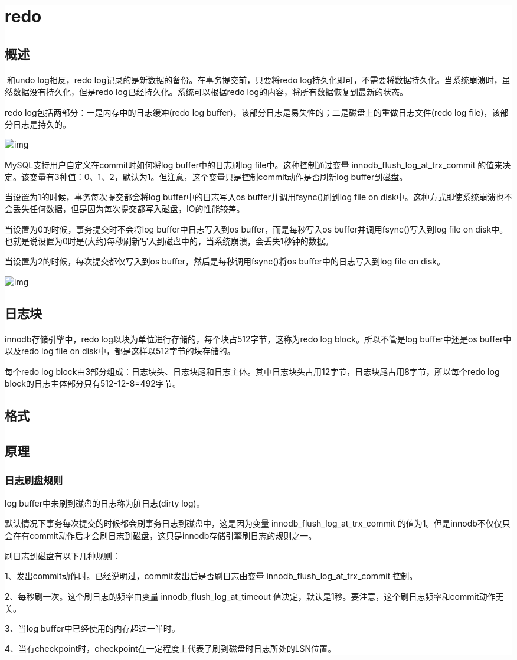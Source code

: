 # redo

## **概述**

​	和undo log相反，redo log记录的是新数据的备份。在事务提交前，只要将redo log持久化即可，不需要将数据持久化。当系统崩溃时，虽然数据没有持久化，但是redo log已经持久化。系统可以根据redo log的内容，将所有数据恢复到最新的状态。

redo log包括两部分：一是内存中的日志缓冲(redo log buffer)，该部分日志是易失性的；二是磁盘上的重做日志文件(redo log file)，该部分日志是持久的。

![img](file:///C:\Users\大力\AppData\Local\Temp\ksohtml\wps115F.tmp.jpg) 

MySQL支持用户自定义在commit时如何将log buffer中的日志刷log file中。这种控制通过变量 innodb_flush_log_at_trx_commit 的值来决定。该变量有3种值：0、1、2，默认为1。但注意，这个变量只是控制commit动作是否刷新log buffer到磁盘。

当设置为1的时候，事务每次提交都会将log buffer中的日志写入os buffer并调用fsync()刷到log file on disk中。这种方式即使系统崩溃也不会丢失任何数据，但是因为每次提交都写入磁盘，IO的性能较差。

当设置为0的时候，事务提交时不会将log buffer中日志写入到os buffer，而是每秒写入os buffer并调用fsync()写入到log file on disk中。也就是说设置为0时是(大约)每秒刷新写入到磁盘中的，当系统崩溃，会丢失1秒钟的数据。

当设置为2的时候，每次提交都仅写入到os buffer，然后是每秒调用fsync()将os buffer中的日志写入到log file on disk。

![img](file:///C:\Users\大力\AppData\Local\Temp\ksohtml\wps1160.tmp.jpg) 

## **日志块**

innodb存储引擎中，redo log以块为单位进行存储的，每个块占512字节，这称为redo log block。所以不管是log buffer中还是os buffer中以及redo log file on disk中，都是这样以512字节的块存储的。

每个redo log block由3部分组成：日志块头、日志块尾和日志主体。其中日志块头占用12字节，日志块尾占用8字节，所以每个redo log block的日志主体部分只有512-12-8=492字节。

## **格式**

## **原理**

### **日志刷盘规则**

log buffer中未刷到磁盘的日志称为脏日志(dirty log)。

默认情况下事务每次提交的时候都会刷事务日志到磁盘中，这是因为变量 innodb_flush_log_at_trx_commit 的值为1。但是innodb不仅仅只会在有commit动作后才会刷日志到磁盘，这只是innodb存储引擎刷日志的规则之一。

 

刷日志到磁盘有以下几种规则：

1、发出commit动作时。已经说明过，commit发出后是否刷日志由变量 innodb_flush_log_at_trx_commit 控制。

2、每秒刷一次。这个刷日志的频率由变量 innodb_flush_log_at_timeout 值决定，默认是1秒。要注意，这个刷日志频率和commit动作无关。

3、当log buffer中已经使用的内存超过一半时。

4、当有checkpoint时，checkpoint在一定程度上代表了刷到磁盘时日志所处的LSN位置。
